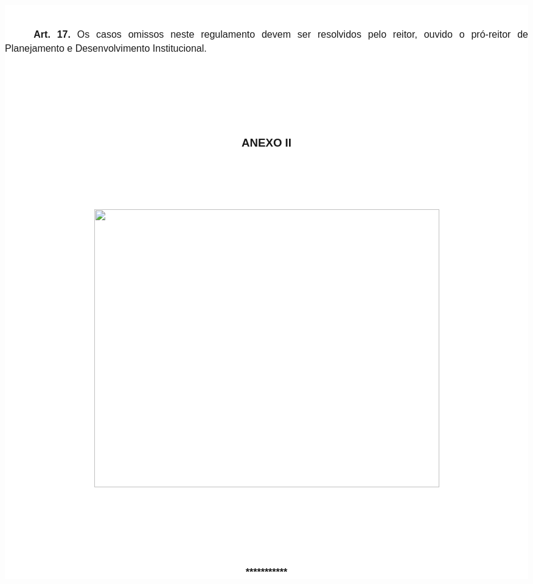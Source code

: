 <p class=MsoNormal align=center style='text-align:center'><b style='mso-bidi-font-weight:
normal'><span style='font-size:12.0pt;font-family:"Arial","sans-serif";
mso-fareast-font-family:Calibri;mso-fareast-language:EN-US'><o:p>&nbsp;</o:p></span></b></p>

<p class=MsoNormal style='margin-bottom:6.0pt;text-align:justify;text-indent:
35.45pt'><b style='mso-bidi-font-weight:normal'><span style='font-size:12.0pt;
font-family:"Arial","sans-serif";mso-fareast-font-family:Calibri;mso-fareast-language:
EN-US'>Art. 17. </span></b><span style='font-size:12.0pt;font-family:"Arial","sans-serif";
mso-fareast-font-family:Calibri;mso-fareast-language:EN-US'>Os casos omissos
neste regulamento devem ser resolvidos pelo reitor, ouvido o pró-reitor de
Planejamento e Desenvolvimento Institucional.<o:p></o:p></span></p>

<p class=MsoNormal style='text-align:justify;text-indent:35.45pt;tab-stops:
8.0cm 276.45pt'><span style='font-size:12.0pt;font-family:"Arial","sans-serif";
mso-fareast-font-family:Calibri;mso-fareast-language:EN-US'><o:p>&nbsp;</o:p></span></p>

<p class=MsoNormal style='text-align:justify;text-indent:35.45pt'><b
style='mso-bidi-font-weight:normal'><span style='font-size:12.0pt;font-family:
"Arial","sans-serif";mso-fareast-font-family:Calibri;mso-fareast-language:EN-US'><o:p>&nbsp;</o:p></span></b></p>

<p class=MsoNormal align=center style='text-align:center'><b style='mso-bidi-font-weight:
normal'><span style='font-size:14.0pt;font-family:"Arial","sans-serif";
mso-no-proof:yes'><o:p>&nbsp;</o:p></span></b></p>

<p class=MsoNormal align=center style='text-align:center'><b style='mso-bidi-font-weight:
normal'><span style='font-size:14.0pt;font-family:"Arial","sans-serif";
mso-no-proof:yes'>ANEXO II<o:p></o:p></span></b></p>

<p class=MsoNormal align=center style='text-align:center'><b style='mso-bidi-font-weight:
normal'><span style='font-size:14.0pt;font-family:"Arial","sans-serif";
mso-no-proof:yes'><o:p>&nbsp;</o:p></span></b></p>

<p class=MsoNormal align=center style='text-align:center'><b style='mso-bidi-font-weight:
normal'><span style='font-size:14.0pt;font-family:"Arial","sans-serif";
mso-no-proof:yes'><o:p>&nbsp;</o:p></span></b></p>

<p class=MsoNormal align=center style='text-align:center;tab-stops:8.0cm 276.45pt'><![if !vml]><img border=0 width=567 height=457
src="005cou2019_arquivos/image002.gif" v:shapes="_x0000_i1025"><![endif]></p>

<p class=MsoNormal align=center style='text-align:center;tab-stops:8.0cm 276.45pt'><o:p>&nbsp;</o:p></p>

<p class=MsoNormal align=center style='text-align:center;tab-stops:8.0cm 276.45pt'><b
style='mso-bidi-font-weight:normal'><span style='font-size:12.0pt;font-family:
"Arial","sans-serif";mso-bidi-font-family:"Times New Roman";mso-no-proof:yes'><o:p>&nbsp;</o:p></span></b></p>

<p class=MsoNormal align=center style='text-align:center;tab-stops:8.0cm 276.45pt'><b
style='mso-bidi-font-weight:normal'><span style='font-size:12.0pt;font-family:
"Arial","sans-serif";mso-bidi-font-family:"Times New Roman";mso-no-proof:yes'><o:p>&nbsp;</o:p></span></b></p>

<p class=MsoNormal align=center style='text-align:center;tab-stops:8.0cm 276.45pt'><b
style='mso-bidi-font-weight:normal'><span style='font-size:12.0pt;font-family:
"Arial","sans-serif";mso-bidi-font-family:"Times New Roman";mso-no-proof:yes'>***********<o:p></o:p></span></b></p>

</div>

</body>
